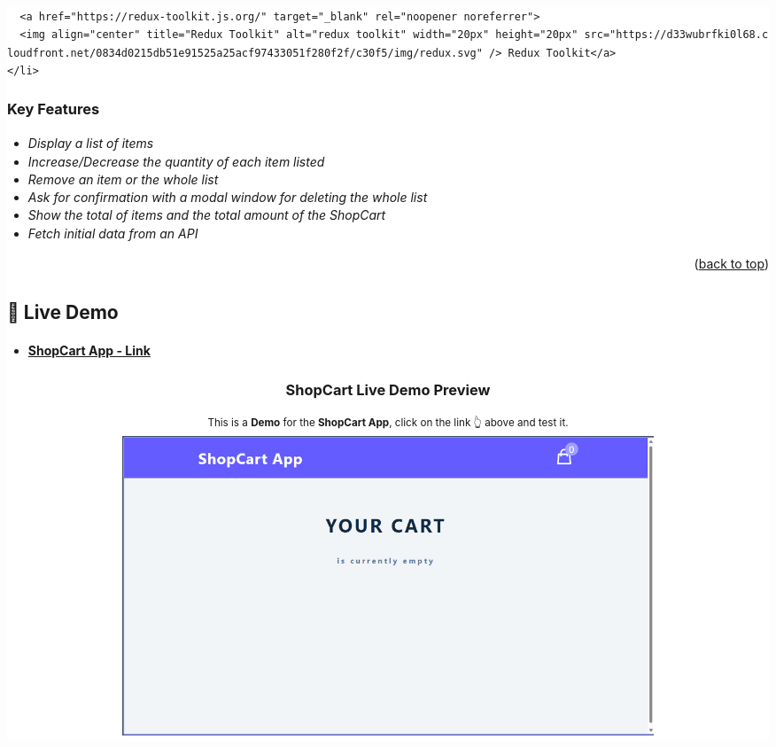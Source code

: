       <a href="https://redux-toolkit.js.org/" target="_blank" rel="noopener noreferrer">
      <img align="center" title="Redux Toolkit" alt="redux toolkit" width="20px" height="20px" src="https://d33wubrfki0l68.cloudfront.net/0834d0215db51e91525a25acf97433051f280f2f/c30f5/img/redux.svg" /> Redux Toolkit</a>
    </li>
  </ul>


### Key Features <a name="key-features"></a>

- *Display a list of items*
- *Increase/Decrease the quantity of each item listed*
- *Remove an item or the whole list*
- *Ask for confirmation with a modal window for deleting the whole list*
- *Show the total of items and the total amount of the ShopCart*
- *Fetch initial data from an API*

<p align="right">(<a href="#readme-top">back to top</a>)</p>

## 🚀 Live Demo <a name="live-demo"></a>

- <a href="https://luigirazum.github.io/mv-reduxtoolkit-shopcartapp/" target="_blank" rel="noopener noreferrer">**ShopCart App - Link**</a>

<div align="center">

### ShopCart Live Demo Preview

<p>
  <sup>This is a <b>Demo</b> for the <b>ShopCart App</b>, click on the link 👆 above and test it.</sup><br>
  <img src="src/assets/demo/shopcart-demo.gif" alt="ShopCart App Demo" width="600" height="auto" /><br>
</p>
